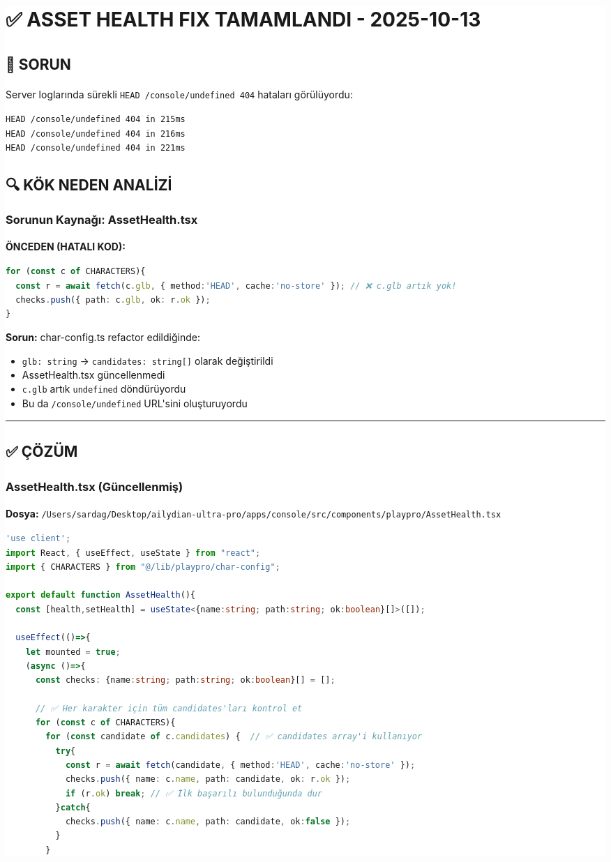 # ✅ ASSET HEALTH FIX TAMAMLANDI - 2025-10-13

## 🎯 SORUN

Server loglarında sürekli `HEAD /console/undefined 404` hataları görülüyordu:

```
HEAD /console/undefined 404 in 215ms
HEAD /console/undefined 404 in 216ms
HEAD /console/undefined 404 in 221ms
```

## 🔍 KÖK NEDEN ANALİZİ

### Sorunun Kaynağı: AssetHealth.tsx

**ÖNCEDEN (HATALI KOD):**
```typescript
for (const c of CHARACTERS){
  const r = await fetch(c.glb, { method:'HEAD', cache:'no-store' }); // ❌ c.glb artık yok!
  checks.push({ path: c.glb, ok: r.ok });
}
```

**Sorun:** char-config.ts refactor edildiğinde:
- `glb: string` → `candidates: string[]` olarak değiştirildi
- AssetHealth.tsx güncellenmedi
- `c.glb` artık `undefined` döndürüyordu
- Bu da `/console/undefined` URL'sini oluşturuyordu

---

## ✅ ÇÖZÜM

### AssetHealth.tsx (Güncellenmiş)

**Dosya:** `/Users/sardag/Desktop/ailydian-ultra-pro/apps/console/src/components/playpro/AssetHealth.tsx`

```typescript
'use client';
import React, { useEffect, useState } from "react";
import { CHARACTERS } from "@/lib/playpro/char-config";

export default function AssetHealth(){
  const [health,setHealth] = useState<{name:string; path:string; ok:boolean}[]>([]);

  useEffect(()=>{
    let mounted = true;
    (async ()=>{
      const checks: {name:string; path:string; ok:boolean}[] = [];

      // ✅ Her karakter için tüm candidates'ları kontrol et
      for (const c of CHARACTERS){
        for (const candidate of c.candidates) {  // ✅ candidates array'i kullanıyor
          try{
            const r = await fetch(candidate, { method:'HEAD', cache:'no-store' });
            checks.push({ name: c.name, path: candidate, ok: r.ok });
            if (r.ok) break; // ✅ İlk başarılı bulunduğunda dur
          }catch{
            checks.push({ name: c.name, path: candidate, ok:false });
          }
        }
```
